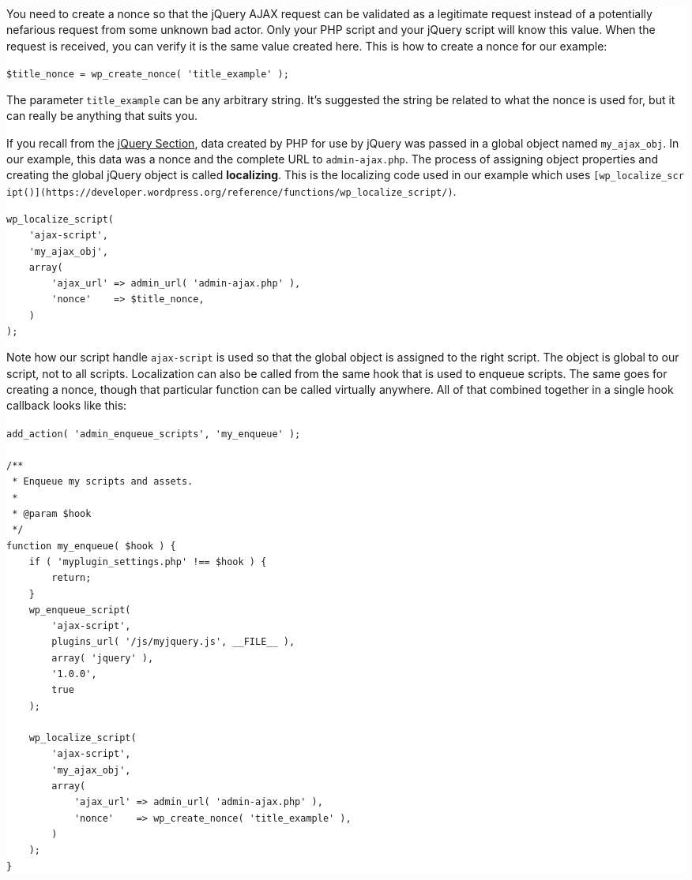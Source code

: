 You need to create a nonce so that the jQuery AJAX request can be validated as a legitimate request instead of a potentially nefarious request from some unknown bad actor. Only your PHP script and your jQuery script will know this value. When the request is received, you can verify it is the same value created here. This is how to create a nonce for our example:

    $title_nonce = wp_create_nonce( 'title_example' );

The parameter `title_example` can be any arbitrary string. It’s suggested the string be related to what the nonce is used for, but it can really be anything that suits you.

If you recall from the [jQuery Section](https://developer.wordpress.org/plugins/javascript/jquery/), data created by PHP for use by jQuery was passed in a global object named `my_ajax_obj`. In our example, this data was a nonce and the complete URL to `admin-ajax.php`. The process of assigning object properties and creating the global jQuery object is called **localizing**. This is the localizing code used in our example which uses `[wp_localize_script()](https://developer.wordpress.org/reference/functions/wp_localize_script/)`.

    wp_localize_script(
    	'ajax-script',
    	'my_ajax_obj',
    	array(
    		'ajax_url' => admin_url( 'admin-ajax.php' ),
    		'nonce'    => $title_nonce,
    	)
    );

Note how our script handle `ajax-script` is used so that the global object is assigned to the right script. The object is global to our script, not to all scripts. Localization can also be called from the same hook that is used to enqueue scripts. The same goes for creating a nonce, though that particular function can be called virtually anywhere. All of that combined together in a single hook callback looks like this:

    add_action( 'admin_enqueue_scripts', 'my_enqueue' );
    
    /**
     * Enqueue my scripts and assets.
     *
     * @param $hook
     */
    function my_enqueue( $hook ) {
    	if ( 'myplugin_settings.php' !== $hook ) {
    		return;
    	}
    	wp_enqueue_script(
    		'ajax-script',
    		plugins_url( '/js/myjquery.js', __FILE__ ),
    		array( 'jquery' ),
    		'1.0.0',
    		true
    	);
    
    	wp_localize_script(
    		'ajax-script',
    		'my_ajax_obj',
    		array(
    			'ajax_url' => admin_url( 'admin-ajax.php' ),
    			'nonce'    => wp_create_nonce( 'title_example' ),
    		)
    	);
    }

